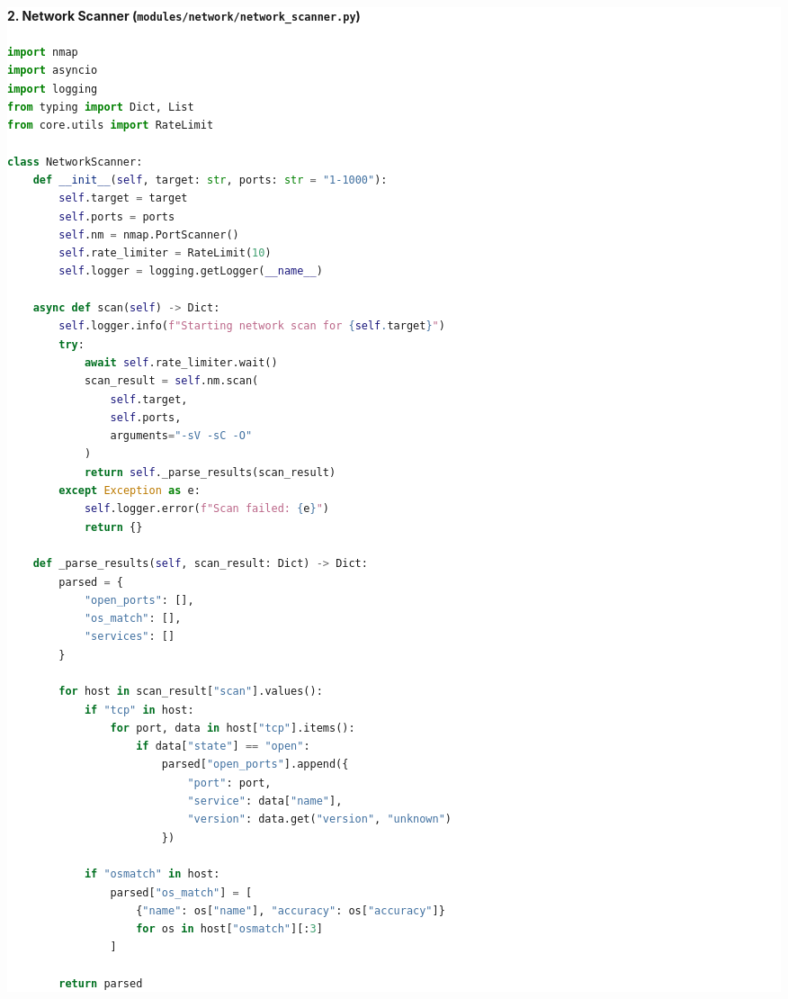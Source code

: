 #### 2. Network Scanner (`modules/network/network_scanner.py`)
```python
import nmap
import asyncio
import logging
from typing import Dict, List
from core.utils import RateLimit

class NetworkScanner:
    def __init__(self, target: str, ports: str = "1-1000"):
        self.target = target
        self.ports = ports
        self.nm = nmap.PortScanner()
        self.rate_limiter = RateLimit(10)
        self.logger = logging.getLogger(__name__)

    async def scan(self) -> Dict:
        self.logger.info(f"Starting network scan for {self.target}")
        try:
            await self.rate_limiter.wait()
            scan_result = self.nm.scan(
                self.target,
                self.ports,
                arguments="-sV -sC -O"
            )
            return self._parse_results(scan_result)
        except Exception as e:
            self.logger.error(f"Scan failed: {e}")
            return {}

    def _parse_results(self, scan_result: Dict) -> Dict:
        parsed = {
            "open_ports": [],
            "os_match": [],
            "services": []
        }
        
        for host in scan_result["scan"].values():
            if "tcp" in host:
                for port, data in host["tcp"].items():
                    if data["state"] == "open":
                        parsed["open_ports"].append({
                            "port": port,
                            "service": data["name"],
                            "version": data.get("version", "unknown")
                        })
            
            if "osmatch" in host:
                parsed["os_match"] = [
                    {"name": os["name"], "accuracy": os["accuracy"]}
                    for os in host["osmatch"][:3]
                ]

        return parsed
```
